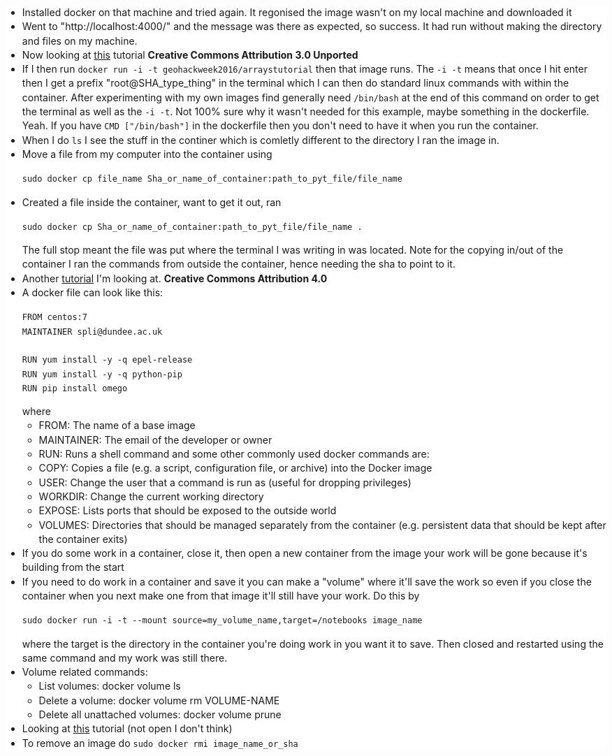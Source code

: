 - Installed docker on that machine and tried again. It regonised the image wasn't on my local machine and downloaded it
- Went to "http://localhost:4000/" and the message was there as expected, so success. It had run without making the directory and files on my machine.
- Now looking at [this](https://geohackweek.github.io/Introductory/docker-tutorial_temp/) tutorial **Creative Commons Attribution 3.0 Unported**
- If I then run `docker run -i -t geohackweek2016/arraystutorial` then that image runs. The `-i -t` means that once I hit enter then I get a prefix "root@SHA_type_thing" in the terminal which I can then do standard linux commands with within the container. After experimenting with my own images find generally need `/bin/bash` at the end of this command on order to get the terminal as well as the `-i -t`. Not 100% sure why it wasn't needed for this example, maybe something in the dockerfile. Yeah. If you have `CMD ["/bin/bash"]` in the dockerfile then you don't need to have it when you run the container.
- When I do `ls` I see the stuff in the continer which is comletly different to the directory I ran the image in.
- Move a file from my computer into the container using
  ```
  sudo docker cp file_name Sha_or_name_of_container:path_to_pyt_file/file_name
  ```
- Created a file inside the container, want to get it out, ran
  ```
  sudo docker cp Sha_or_name_of_container:path_to_pyt_file/file_name .
  ```
  The full stop meant the file was put where the terminal I was writing in was located. Note for the copying in/out of the container I ran the commands from outside the container, hence needing the sha to point to it.
- Another [tutorial](http://www.manicstreetpreacher.co.uk/docker-carpentry/aio/) I'm looking at. **Creative Commons Attribution 4.0**
- A docker file can look like this:
  ```
  FROM centos:7
  MAINTAINER spli@dundee.ac.uk

  RUN yum install -y -q epel-release
  RUN yum install -y -q python-pip
  RUN pip install omego
  ```
  where
    - FROM: The name of a base image
    - MAINTAINER: The email of the developer or owner
    - RUN: Runs a shell command
  and some other commonly used docker commands are:
    - COPY: Copies a file (e.g. a script, configuration file, or archive) into the Docker image
    - USER: Change the user that a command is run as (useful for dropping privileges)
    - WORKDIR: Change the current working directory
    - EXPOSE: Lists ports that should be exposed to the outside world
    - VOLUMES: Directories that should be managed separately from the container (e.g. persistent data that should be kept after the container exits)
- If you do some work in a container, close it, then open a new container from the image your work will be gone because it's building from the start
- If you need to do work in a container and save it you can make a "volume" where it'll save the work so even if you close the container when you next make one from that image it'll still have your work. Do this by
  ```
  sudo docker run -i -t --mount source=my_volume_name,target=/notebooks image_name
  ```
  where the target is the directory in the container you're doing work in you want it to save. Then closed and restarted using the same command and my work was still there.
- Volume related commands:
  - List volumes: docker volume ls
  - Delete a volume: docker volume rm VOLUME-NAME
  - Delete all unattached volumes: docker volume prune
- Looking at [this](https://www.tutorialspoint.com/docker/docker_images.htm) tutorial (not open I don't think)
- To remove an image do `sudo docker rmi image_name_or_sha`